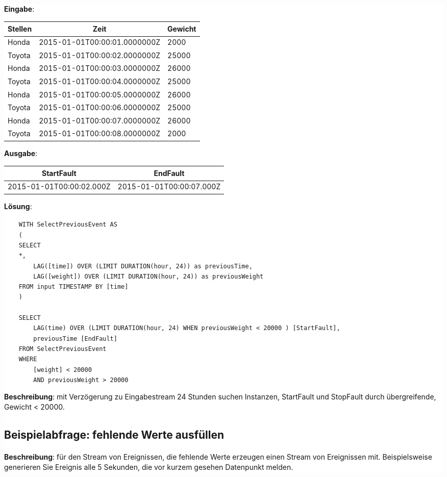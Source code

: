 **Eingabe**:

| Stellen | Zeit | Gewicht |
| --- | --- | --- |
| Honda | 2015-01-01T00:00:01.0000000Z | 2000 |
| Toyota | 2015-01-01T00:00:02.0000000Z | 25000 |
| Honda | 2015-01-01T00:00:03.0000000Z | 26000 |
| Toyota | 2015-01-01T00:00:04.0000000Z | 25000 |
| Honda | 2015-01-01T00:00:05.0000000Z | 26000 |
| Toyota | 2015-01-01T00:00:06.0000000Z | 25000 |
| Honda | 2015-01-01T00:00:07.0000000Z | 26000 |
| Toyota | 2015-01-01T00:00:08.0000000Z | 2000 |

**Ausgabe**:

| StartFault | EndFault |
| --- | --- |
| 2015-01-01T00:00:02.000Z | 2015-01-01T00:00:07.000Z |

**Lösung**:

````
    WITH SelectPreviousEvent AS
    (
    SELECT
    *,
        LAG([time]) OVER (LIMIT DURATION(hour, 24)) as previousTime,
        LAG([weight]) OVER (LIMIT DURATION(hour, 24)) as previousWeight
    FROM input TIMESTAMP BY [time]
    )

    SELECT 
        LAG(time) OVER (LIMIT DURATION(hour, 24) WHEN previousWeight < 20000 ) [StartFault],
        previousTime [EndFault]
    FROM SelectPreviousEvent
    WHERE
        [weight] < 20000
        AND previousWeight > 20000
````

**Beschreibung**: mit Verzögerung zu Eingabestream 24 Stunden suchen Instanzen, StartFault und StopFault durch übergreifende, Gewicht < 20000.

## <a name="query-example-fill-missing-values"></a>Beispielabfrage: fehlende Werte ausfüllen
**Beschreibung**: für den Stream von Ereignissen, die fehlende Werte erzeugen einen Stream von Ereignissen mit.
Beispielsweise generieren Sie Ereignis alle 5 Sekunden, die vor kurzem gesehen Datenpunkt melden.
